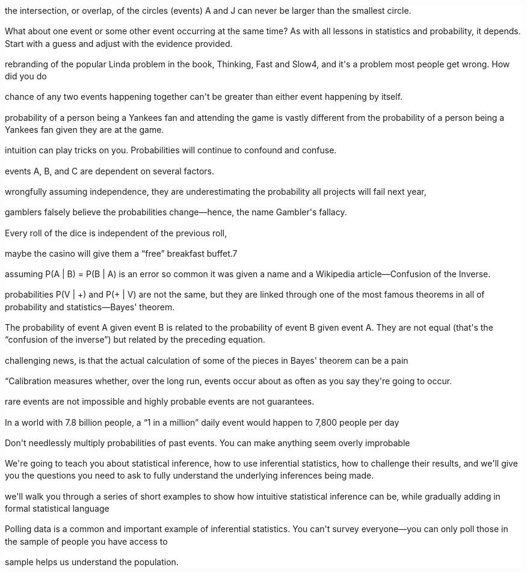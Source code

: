 the intersection, or overlap, of the circles (events) A and J can never be larger than the smallest circle.

What about one event or some other event occurring at the same time? As with all lessons in statistics and probability, it depends. Start with a guess and adjust with the evidence provided.

rebranding of the popular Linda problem in the book, Thinking, Fast and Slow4, and it's a problem most people get wrong. How did you do

chance of any two events happening together can't be greater than either event happening by itself.

probability of a person being a Yankees fan and attending the game is vastly different from the probability of a person being a Yankees fan given they are at the game.

intuition can play tricks on you. Probabilities will continue to confound and confuse.

events A, B, and C are dependent on several factors.

wrongfully assuming independence, they are underestimating the probability all projects will fail next year,

gamblers falsely believe the probabilities change—hence, the name Gambler's fallacy.

Every roll of the dice is independent of the previous roll,

maybe the casino will give them a “free” breakfast buffet.7

assuming P(A | B) = P(B | A) is an error so common it was given a name and a Wikipedia article—Confusion of the Inverse.

probabilities P(V | +) and P(+ | V) are not the same, but they are linked through one of the most famous theorems in all of probability and statistics—Bayes' theorem.

The probability of event A given event B is related to the probability of event B given event A. They are not equal (that's the “confusion of the inverse”) but related by the preceding equation.

challenging news, is that the actual calculation of some of the pieces in Bayes' theorem can be a pain

“Calibration measures whether, over the long run, events occur about as often as you say they're going to occur.

rare events are not impossible and highly probable events are not guarantees.

In a world with 7.8 billion people, a “1 in a million” daily event would happen to 7,800 people per day

Don't needlessly multiply probabilities of past events. You can make anything seem overly improbable

We're going to teach you about statistical inference, how to use inferential statistics, how to challenge their results, and we'll give you the questions you need to ask to fully understand the underlying inferences being made.

we'll walk you through a series of short examples to show how intuitive statistical inference can be, while gradually adding in formal statistical language

Polling data is a common and important example of inferential statistics. You can't survey everyone—you can only poll those in the sample of people you have access to

sample helps us understand the population.
